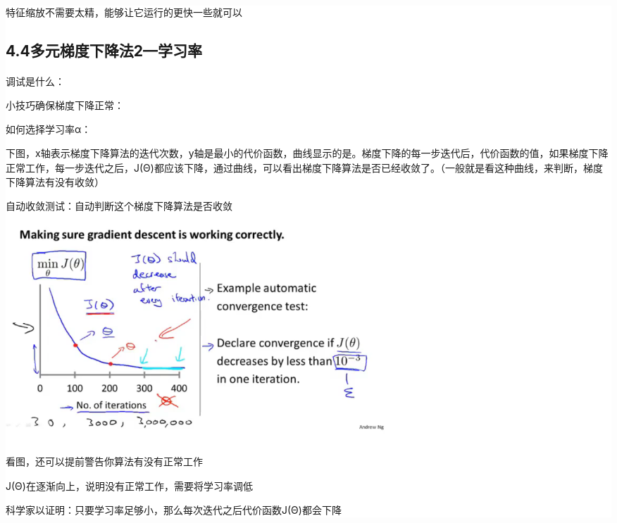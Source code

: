 特征缩放不需要太精，能够让它运行的更快一些就可以



## 4.4多元梯度下降法2—学习率

调试是什么：

小技巧确保梯度下降正常：

如何选择学习率α：

下图，x轴表示梯度下降算法的迭代次数，y轴是最小的代价函数，曲线显示的是。梯度下降的每一步迭代后，代价函数的值，如果梯度下降正常工作，每一步迭代之后，J(Θ)都应该下降，通过曲线，可以看出梯度下降算法是否已经收敛了。（一般就是看这种曲线，来判断，梯度下降算法有没有收敛）

自动收敛测试：自动判断这个梯度下降算法是否收敛

<img src="吴恩达机器学习笔记.assets/image-20210909105454582.png" alt="image-20210909105454582" style="zoom:67%;" />

看图，还可以提前警告你算法有没有正常工作

J(Θ)在逐渐向上，说明没有正常工作，需要将学习率调低

科学家以证明：只要学习率足够小，那么每次迭代之后代价函数J(Θ)都会下降
